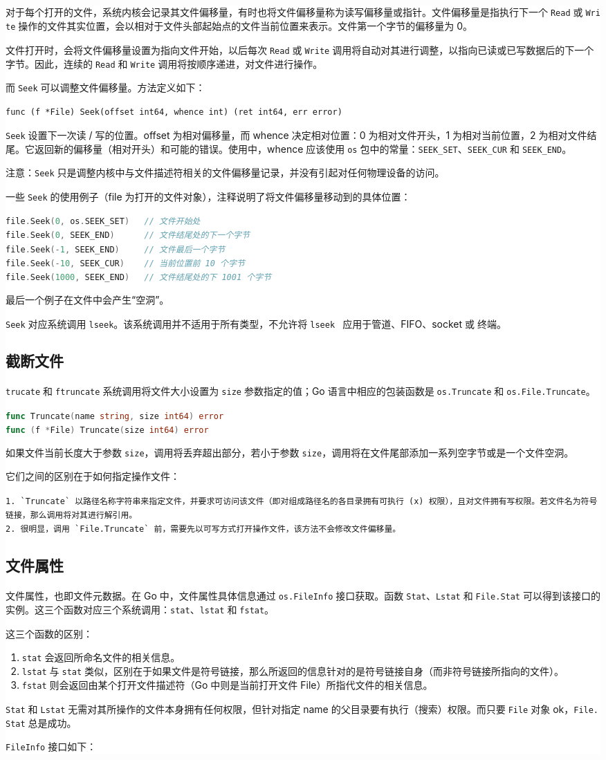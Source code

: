 对于每个打开的文件，系统内核会记录其文件偏移量，有时也将文件偏移量称为读写偏移量或指针。文件偏移量是指执行下一个 `Read` 或 `Write` 操作的文件其实位置，会以相对于文件头部起始点的文件当前位置来表示。文件第一个字节的偏移量为 0。

文件打开时，会将文件偏移量设置为指向文件开始，以后每次 `Read` 或 `Write` 调用将自动对其进行调整，以指向已读或已写数据后的下一个字节。因此，连续的 `Read` 和 `Write` 调用将按顺序递进，对文件进行操作。

而 `Seek` 可以调整文件偏移量。方法定义如下：

`func (f *File) Seek(offset int64, whence int) (ret int64, err error)`

`Seek` 设置下一次读 / 写的位置。offset 为相对偏移量，而 whence 决定相对位置：0 为相对文件开头，1 为相对当前位置，2 为相对文件结尾。它返回新的偏移量（相对开头）和可能的错误。使用中，whence 应该使用 `os` 包中的常量：`SEEK_SET`、`SEEK_CUR` 和 `SEEK_END`。

注意：`Seek` 只是调整内核中与文件描述符相关的文件偏移量记录，并没有引起对任何物理设备的访问。

一些 `Seek` 的使用例子（file 为打开的文件对象），注释说明了将文件偏移量移动到的具体位置：

```go
file.Seek(0, os.SEEK_SET)	// 文件开始处
file.Seek(0, SEEK_END)		// 文件结尾处的下一个字节
file.Seek(-1, SEEK_END)		// 文件最后一个字节
file.Seek(-10, SEEK_CUR) 	// 当前位置前 10 个字节
file.Seek(1000, SEEK_END)	// 文件结尾处的下 1001 个字节
```
最后一个例子在文件中会产生“空洞”。

`Seek` 对应系统调用 `lseek`。该系统调用并不适用于所有类型，不允许将 `lseek ` 应用于管道、FIFO、socket 或 终端。

## 截断文件

`trucate` 和 `ftruncate` 系统调用将文件大小设置为 `size` 参数指定的值；Go 语言中相应的包装函数是 `os.Truncate` 和 `os.File.Truncate`。

```go
func Truncate(name string, size int64) error
func (f *File) Truncate(size int64) error
```
如果文件当前长度大于参数 `size`，调用将丢弃超出部分，若小于参数 `size`，调用将在文件尾部添加一系列空字节或是一个文件空洞。

它们之间的区别在于如何指定操作文件：

    1. `Truncate` 以路径名称字符串来指定文件，并要求可访问该文件（即对组成路径名的各目录拥有可执行 (x) 权限），且对文件拥有写权限。若文件名为符号链接，那么调用将对其进行解引用。
    2. 很明显，调用 `File.Truncate` 前，需要先以可写方式打开操作文件，该方法不会修改文件偏移量。

## 文件属性

文件属性，也即文件元数据。在 Go 中，文件属性具体信息通过 `os.FileInfo` 接口获取。函数 `Stat`、`Lstat` 和 `File.Stat` 可以得到该接口的实例。这三个函数对应三个系统调用：`stat`、`lstat` 和 `fstat`。

这三个函数的区别：

1. `stat` 会返回所命名文件的相关信息。
2. `lstat` 与 `stat` 类似，区别在于如果文件是符号链接，那么所返回的信息针对的是符号链接自身（而非符号链接所指向的文件）。
3. `fstat` 则会返回由某个打开文件描述符（Go 中则是当前打开文件 File）所指代文件的相关信息。

`Stat` 和 `Lstat` 无需对其所操作的文件本身拥有任何权限，但针对指定 name 的父目录要有执行（搜索）权限。而只要 `File` 对象 ok，`File.Stat` 总是成功。

`FileInfo` 接口如下：
